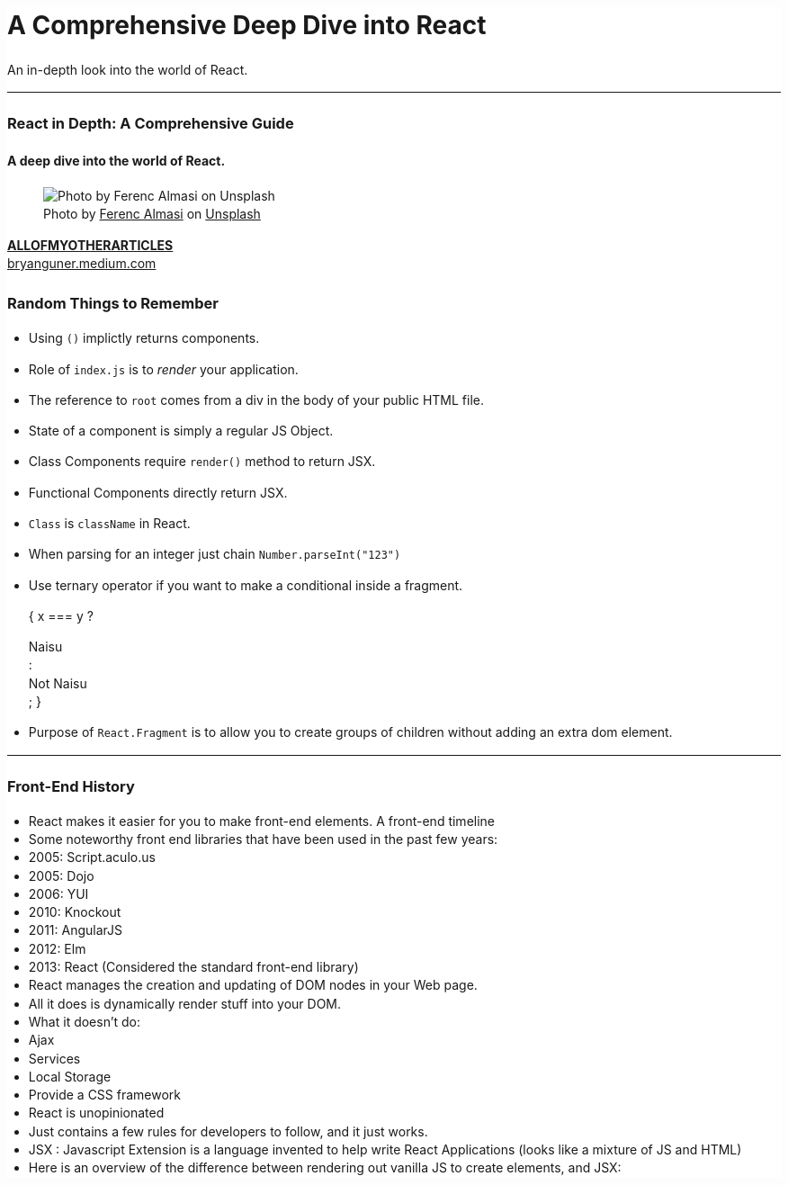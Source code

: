 # A Comprehensive Deep Dive into React

An in-depth look into the world of React.

---

### React in Depth: A Comprehensive Guide

#### A deep dive into the world of React.

<figure><img src="https://cdn-images-1.medium.com/max/800/0*LnugLVhKbiGfSSHr" alt="Photo by Ferenc Almasi on Unsplash" class="graf-image" /><figcaption>Photo by <a href="https://unsplash.com/@flowforfrank?utm_source=medium&amp;utm_medium=referral" class="markup--anchor markup--figure-anchor">Ferenc Almasi</a> on <a href="https://unsplash.com?utm_source=medium&amp;utm_medium=referral" class="markup--anchor markup--figure-anchor">Unsplash</a></figcaption></figure><a href="https://bryanguner.medium.com/a-list-of-all-of-my-articles-to-link-to-future-posts-1f6f88ebdf5b" class="markup--anchor markup--mixtapeEmbed-anchor" title="https://bryanguner.medium.com/a-list-of-all-of-my-articles-to-link-to-future-posts-1f6f88ebdf5b"><strong>ALLOFMYOTHERARTICLES</strong><br />
bryanguner.medium.com</a><a href="https://bryanguner.medium.com/a-list-of-all-of-my-articles-to-link-to-future-posts-1f6f88ebdf5b" class="js-mixtapeImage mixtapeImage mixtapeImage--empty u-ignoreBlock"></a>

### Random Things to Remember

-   <span id="1e39">Using `()` implictly returns components.</span>
-   <span id="a547">Role of `index.js` is to _render_ your application.</span>
-   <span id="c38f">The reference to `root` comes from a div in the body of your public HTML file.</span>
-   <span id="a364">State of a component is simply a regular JS Object.</span>
-   <span id="d64b">Class Components require `render()` method to return JSX.</span>
-   <span id="fa3d">Functional Components directly return JSX.</span>
-   <span id="4928">`Class` is `className` in React.</span>
-   <span id="e51a">When parsing for an integer just chain `Number.parseInt("123")`</span>
-   <span id="2924">Use ternary operator if you want to make a conditional inside a fragment.</span>



    { x === y ? <div>Naisu</div> : <div>Not Naisu</div>; }

-   <span id="ccda">Purpose of `React.Fragment` is to allow you to create groups of children without adding an extra dom element.</span>

---

### Front-End History

-   <span id="904c">React makes it easier for you to make front-end elements. A front-end timeline</span>
-   <span id="646a">Some noteworthy front end libraries that have been used in the past few years:</span>
-   <span id="febf">2005: Script.aculo.us</span>
-   <span id="d5ae">2005: Dojo</span>
-   <span id="0657">2006: YUI</span>
-   <span id="c1f9">2010: Knockout</span>
-   <span id="e742">2011: AngularJS</span>
-   <span id="ed7b">2012: Elm</span>
-   <span id="06e4">2013: React (Considered the standard front-end library)</span>
-   <span id="4ff0">React manages the creation and updating of DOM nodes in your Web page.</span>
-   <span id="53cd">All it does is dynamically render stuff into your DOM.</span>
-   <span id="c393">What it doesn’t do:</span>
-   <span id="3088">Ajax</span>
-   <span id="54ee">Services</span>
-   <span id="5e4a">Local Storage</span>
-   <span id="a437">Provide a CSS framework</span>
-   <span id="06e5">React is unopinionated</span>
-   <span id="721c">Just contains a few rules for developers to follow, and it just works.</span>
-   <span id="e2c0">JSX : Javascript Extension is a language invented to help write React Applications (looks like a mixture of JS and HTML)</span>
-   <span id="916b">Here is an overview of the difference between rendering out vanilla JS to create elements, and JSX:</span>
